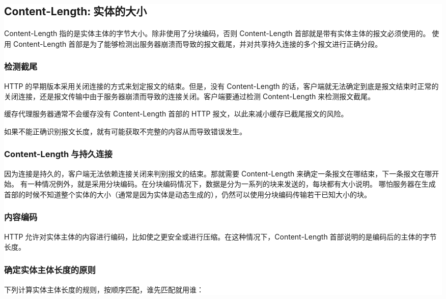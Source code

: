 ## Content-Length: 实体的大小
Content-Length 指的是实体主体的字节大小。除非使用了分块编码，否则 Content-Length 首部就是带有实体主体的报文必须使用的。
使用 Content-Length 首部是为了能够检测出服务器崩溃而导致的报文截尾，并对共享持久连接的多个报文进行正确分段。

### 检测截尾
HTTP 的早期版本采用关闭连接的方式来划定报文的结束。但是，没有 Content-Length 的话，客户端就无法确定到底是报文结束时正常的关闭连接，还是报文传输中由于服务器崩溃而导致的连接关闭。客户端要通过检测 Content-Length 来检测报文截尾。

缓存代理服务器通常不会缓存没有 Content-Length 首部的 HTTP 报文，以此来减小缓存已截尾报文的风险。

如果不能正确识别报文长度，就有可能获取不完整的内容从而导致错误发生。


### Content-Length 与持久连接
因为连接是持久的，客户端无法依赖连接关闭来判别报文的结束。那就需要 Content-Length 来确定一条报文在哪结束，下一条报文在哪开始。
有一种情况例外，就是采用分块编码。在分块编码情况下，数据是分为一系列的块来发送的，每块都有大小说明。
哪怕服务器在生成首部的时候不知道整个实体的大小（通常是因为实体是动态生成的），仍然可以使用分块编码传输若干已知大小的块。

### 内容编码
HTTP 允许对实体主体的内容进行编码，比如使之更安全或进行压缩。在这种情况下，Content-Length 首部说明的是编码后的主体的字节长度。

### 确定实体主体长度的原则
下列计算实体主体长度的规则，按顺序匹配，谁先匹配就用谁：
